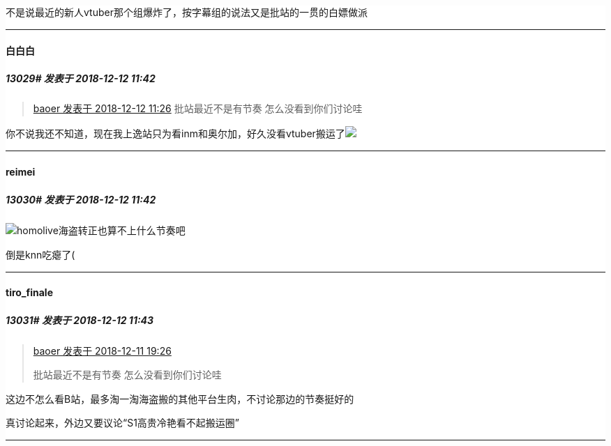 


不是说最近的新人vtuber那个组爆炸了，按字幕组的说法又是批站的一贯的白嫖做派







-----

####  白白白  
##### 13029#       发表于 2018-12-12 11:42



<blockquote><a href="httphttps://bbs.saraba1st.com/2b/forum.php?mod=redirect&amp;goto=findpost&amp;pid=41916806&amp;ptid=1749659" target="_blank">baoer 发表于 2018-12-12 11:26</a>
批站最近不是有节奏 怎么没看到你们讨论哇</blockquote>
你不说我还不知道，现在我上逸站只为看inm和奥尔加，好久没看vtuber搬运了<img src="https://static.saraba1st.com/image/smiley/face2017/037.png" referrerpolicy="no-referrer">







-----

####  reimei  
##### 13030#       发表于 2018-12-12 11:42



<img src="https://static.saraba1st.com/image/smiley/face2017/009.gif" referrerpolicy="no-referrer">homolive海盗转正也算不上什么节奏吧

倒是knn吃瘪了(







-----

####  tiro_finale  
##### 13031#       发表于 2018-12-12 11:43



<blockquote><a href="httphttps://bbs.saraba1st.com/2b/forum.php?mod=redirect&amp;goto=findpost&amp;pid=41916806&amp;ptid=1749659" target="_blank">baoer 发表于 2018-12-11 19:26</a>

批站最近不是有节奏 怎么没看到你们讨论哇</blockquote>
这边不怎么看B站，最多淘一淘海盗搬的其他平台生肉，不讨论那边的节奏挺好的

真讨论起来，外边又要议论“S1高贵冷艳看不起搬运圈”







-----
